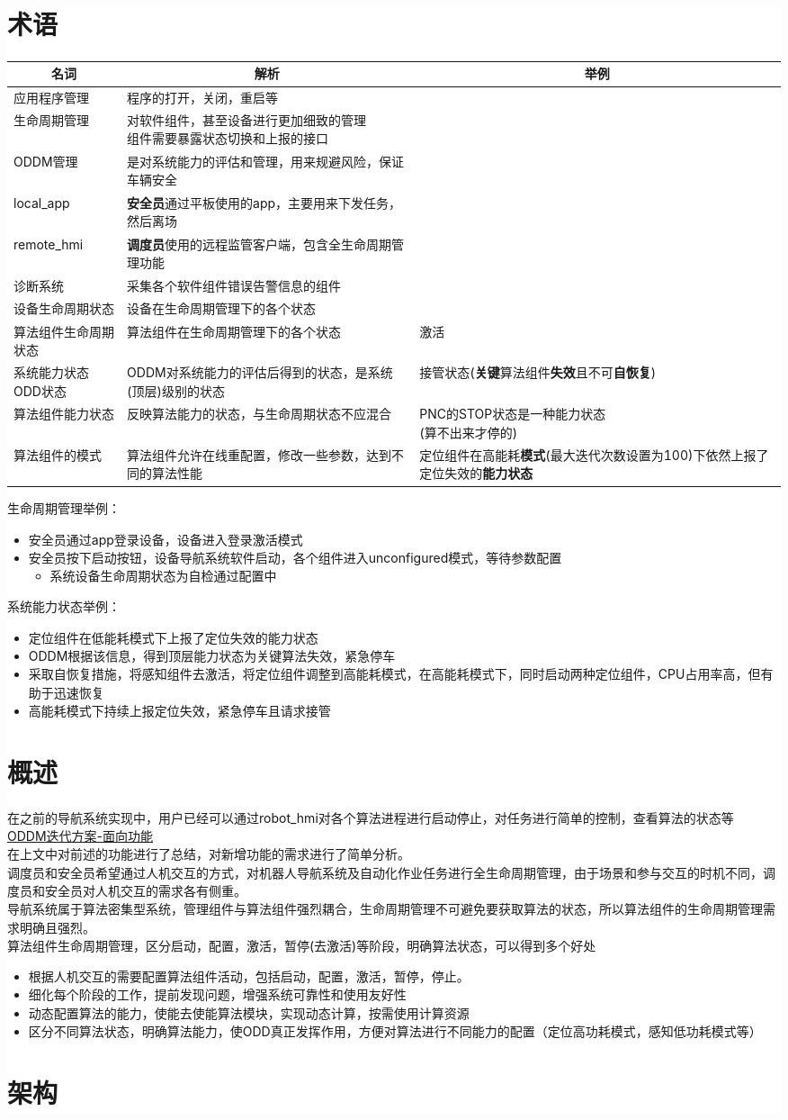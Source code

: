 # 术语

| 名词 | 解析 | 举例 |
| --- | --- | --- |
| 应用程序管理 | 程序的打开，关闭，重启等 |  |
| 生命周期管理 | 对软件组件，甚至设备进行更加细致的管理<br />组件需要暴露状态切换和上报的接口 |  |
| ODDM管理 | 是对系统能力的评估和管理，用来规避风险，保证车辆安全 | <br /> |
| local_app | **安全员**通过平板使用的app，主要用来下发任务，然后离场 |  |
| remote_hmi | **调度员**使用的远程监管客户端，包含全生命周期管理功能 |  |
| 诊断系统 | 采集各个软件组件错误告警信息的组件 |  |
| 设备生命周期状态 | 设备在生命周期管理下的各个状态 |  |
| 算法组件生命周期状态 | 算法组件在生命周期管理下的各个状态 | 激活 |
| 系统能力状态ODD状态 | ODDM对系统能力的评估后得到的状态，是系统(顶层)级别的状态 | 接管状态(**关键**算法组件**失效**且不可**自恢复**) |
| 算法组件能力状态 | 反映算法能力的状态，与生命周期状态不应混合 | PNC的STOP状态是一种能力状态<br />(算不出来才停的) |
| 算法组件的模式 | 算法组件允许在线重配置，修改一些参数，达到不同的算法性能 | 定位组件在高能耗**模式**(最大迭代次数设置为100)下依然上报了定位失效的**能力状态** |

生命周期管理举例：

- 安全员通过app登录设备，设备进入登录激活模式
- 安全员按下启动按钮，设备导航系统软件启动，各个组件进入unconfigured模式，等待参数配置
  - 系统设备生命周期状态为自检通过配置中

系统能力状态举例：

- 定位组件在低能耗模式下上报了定位失效的能力状态
- ODDM根据该信息，得到顶层能力状态为关键算法失效，紧急停车
- 采取自恢复措施，将感知组件去激活，将定位组件调整到高能耗模式，在高能耗模式下，同时启动两种定位组件，CPU占用率高，但有助于迅速恢复
- 高能耗模式下持续上报定位失效，紧急停车且请求接管

# 概述

在之前的导航系统实现中，用户已经可以通过robot_hmi对各个算法进程进行启动停止，对任务进行简单的控制，查看算法的状态等<br />[ODDM迭代方案-面向功能](https://www.yuque.com/docs/share/4fcf0cb9-92c9-4677-8200-e86bc0c3e1e2?view=doc_embed)<br />在上文中对前述的功能进行了总结，对新增功能的需求进行了简单分析。<br />调度员和安全员希望通过人机交互的方式，对机器人导航系统及自动化作业任务进行全生命周期管理，由于场景和参与交互的时机不同，调度员和安全员对人机交互的需求各有侧重。<br />导航系统属于算法密集型系统，管理组件与算法组件强烈耦合，生命周期管理不可避免要获取算法的状态，所以算法组件的生命周期管理需求明确且强烈。<br />算法组件生命周期管理，区分启动，配置，激活，暂停(去激活)等阶段，明确算法状态，可以得到多个好处

- 根据人机交互的需要配置算法组件活动，包括启动，配置，激活，暂停，停止。
- 细化每个阶段的工作，提前发现问题，增强系统可靠性和使用友好性
- 动态配置算法的能力，使能去使能算法模块，实现动态计算，按需使用计算资源
- 区分不同算法状态，明确算法能力，使ODD真正发挥作用，方便对算法进行不同能力的配置（定位高功耗模式，感知低功耗模式等）

# 架构

